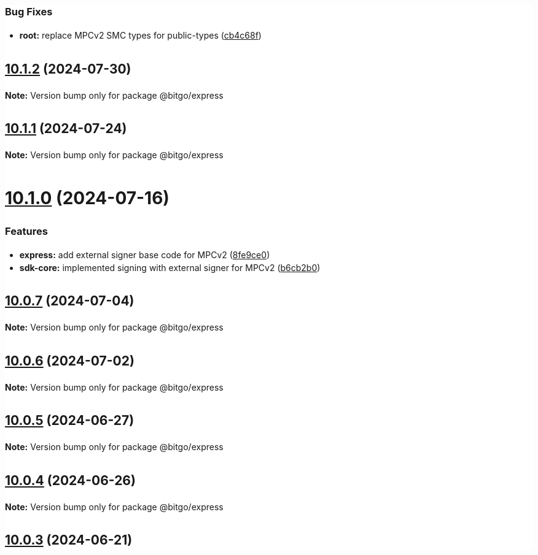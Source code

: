 ### Bug Fixes

- **root:** replace MPCv2 SMC types for public-types ([cb4c68f](https://github.com/BitGo/BitGoJS/commit/cb4c68f08035da7742a740ee7e220117a2143805))

## [10.1.2](https://github.com/BitGo/BitGoJS/compare/@bitgo/express@10.1.1...@bitgo/express@10.1.2) (2024-07-30)

**Note:** Version bump only for package @bitgo/express

## [10.1.1](https://github.com/BitGo/BitGoJS/compare/@bitgo/express@10.1.0...@bitgo/express@10.1.1) (2024-07-24)

**Note:** Version bump only for package @bitgo/express

# [10.1.0](https://github.com/BitGo/BitGoJS/compare/@bitgo/express@10.0.7...@bitgo/express@10.1.0) (2024-07-16)

### Features

- **express:** add external signer base code for MPCv2 ([8fe9ce0](https://github.com/BitGo/BitGoJS/commit/8fe9ce03cf385d781941c55eb1055d496928da1e))
- **sdk-core:** implemented signing with external signer for MPCv2 ([b6cb2b0](https://github.com/BitGo/BitGoJS/commit/b6cb2b021bc64efc34dca5b97a0156719c804283))

## [10.0.7](https://github.com/BitGo/BitGoJS/compare/@bitgo/express@10.0.6...@bitgo/express@10.0.7) (2024-07-04)

**Note:** Version bump only for package @bitgo/express

## [10.0.6](https://github.com/BitGo/BitGoJS/compare/@bitgo/express@10.0.5...@bitgo/express@10.0.6) (2024-07-02)

**Note:** Version bump only for package @bitgo/express

## [10.0.5](https://github.com/BitGo/BitGoJS/compare/@bitgo/express@10.0.4...@bitgo/express@10.0.5) (2024-06-27)

**Note:** Version bump only for package @bitgo/express

## [10.0.4](https://github.com/BitGo/BitGoJS/compare/@bitgo/express@10.0.3...@bitgo/express@10.0.4) (2024-06-26)

**Note:** Version bump only for package @bitgo/express

## [10.0.3](https://github.com/BitGo/BitGoJS/compare/@bitgo/express@10.0.1...@bitgo/express@10.0.3) (2024-06-21)
